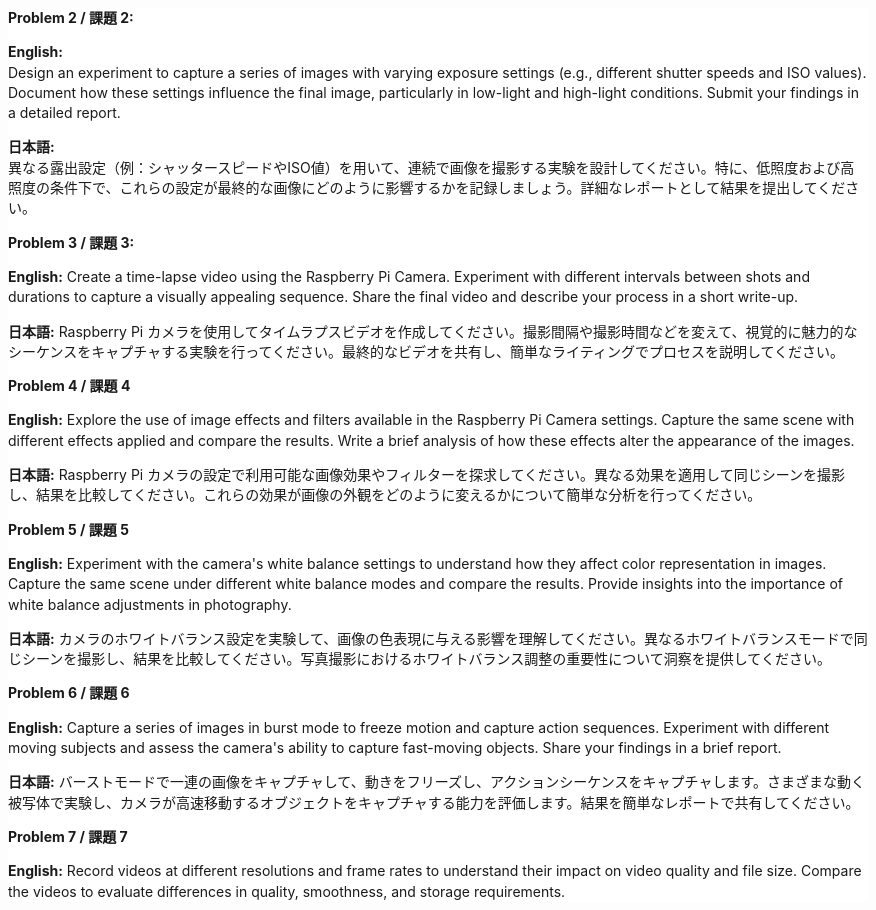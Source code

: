 **Problem 2 / 課題 2:**

**English:**  
Design an experiment to capture a series of images with varying exposure settings (e.g., different shutter speeds and ISO values). Document how these settings influence the final image, particularly in low-light and high-light conditions. Submit your findings in a detailed report.

**日本語:**  
異なる露出設定（例：シャッタースピードやISO値）を用いて、連続で画像を撮影する実験を設計してください。特に、低照度および高照度の条件下で、これらの設定が最終的な画像にどのように影響するかを記録しましょう。詳細なレポートとして結果を提出してください。

**Problem 3 / 課題 3:**

**English:**
Create a time-lapse video using the Raspberry Pi Camera. Experiment with different intervals between shots and durations to capture a visually appealing sequence. Share the final video and describe your process in a short write-up.

**日本語:**
Raspberry Pi カメラを使用してタイムラプスビデオを作成してください。撮影間隔や撮影時間などを変えて、視覚的に魅力的なシーケンスをキャプチャする実験を行ってください。最終的なビデオを共有し、簡単なライティングでプロセスを説明してください。

**Problem 4 / 課題 4**

**English:**
Explore the use of image effects and filters available in the Raspberry Pi Camera settings. Capture the same scene with different effects applied and compare the results. Write a brief analysis of how these effects alter the appearance of the images.

**日本語:**
Raspberry Pi カメラの設定で利用可能な画像効果やフィルターを探求してください。異なる効果を適用して同じシーンを撮影し、結果を比較してください。これらの効果が画像の外観をどのように変えるかについて簡単な分析を行ってください。

**Problem 5 / 課題 5**

**English:**
Experiment with the camera's white balance settings to understand how they affect color representation in images. Capture the same scene under different white balance modes and compare the results. Provide insights into the importance of white balance adjustments in photography.

**日本語:**
カメラのホワイトバランス設定を実験して、画像の色表現に与える影響を理解してください。異なるホワイトバランスモードで同じシーンを撮影し、結果を比較してください。写真撮影におけるホワイトバランス調整の重要性について洞察を提供してください。

**Problem 6 / 課題 6**

**English:**
Capture a series of images in burst mode to freeze motion and capture action sequences. Experiment with different moving subjects and assess the camera's ability to capture fast-moving objects. Share your findings in a brief report.

**日本語:**
バーストモードで一連の画像をキャプチャして、動きをフリーズし、アクションシーケンスをキャプチャします。さまざまな動く被写体で実験し、カメラが高速移動するオブジェクトをキャプチャする能力を評価します。結果を簡単なレポートで共有してください。

**Problem 7 / 課題 7**

**English:**
Record videos at different resolutions and frame rates to understand their impact on video quality and file size. Compare the videos to evaluate differences in quality, smoothness, and storage requirements.
